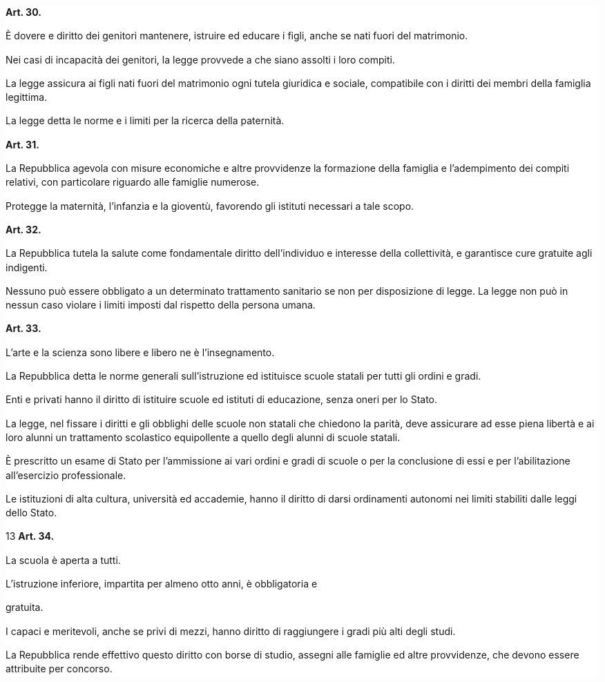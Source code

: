**Art. 30.** 

È dovere e diritto dei genitori mantenere, istruire ed educare i figli, anche se nati fuori del matrimonio. 

Nei casi di incapacità dei genitori, la legge provvede a che siano assolti i loro compiti. 

La legge assicura ai figli nati fuori del matrimonio ogni tutela giuridica e sociale, compatibile con i diritti dei membri della famiglia legittima.

La legge detta le norme e i limiti per la ricerca della paternità.


**Art. 31.** 

La  Repubblica  agevola  con  misure  economiche  e  altre  provvidenze  la formazione della famiglia e l’adempimento dei compiti relativi, con particolare riguardo alle famiglie numerose. 

Protegge  la  maternità,  l’infanzia  e  la  gioventù,  favorendo  gli  istituti necessari a tale scopo. 

**Art. 32.** 

La Repubblica tutela la salute come fondamentale diritto dell’individuo e interesse della collettività, e garantisce cure gratuite agli indigenti.

Nessuno può essere obbligato a un determinato trattamento sanitario se non per disposizione di legge. La legge non può in nessun caso violare i limiti imposti dal rispetto della persona umana.

**Art. 33.** 

L’arte e la scienza sono libere e libero ne è l’insegnamento. 

La Repubblica detta le norme generali sull’istruzione ed istituisce scuole statali per tutti gli ordini e gradi.

Enti e privati hanno il diritto di istituire scuole ed istituti di educazione, senza oneri per lo Stato. 

La  legge,  nel  fissare  i  diritti  e  gli  obblighi  delle  scuole  non  statali  che chiedono la parità, deve assicurare ad esse piena libertà e ai loro alunni un trattamento scolastico equipollente a quello degli alunni di scuole statali.

È prescritto un esame di Stato per l’ammissione ai vari ordini e  gradi di scuole o per la conclusione di essi e per l’abilitazione all’esercizio professionale. 

Le istituzioni di alta cultura, università ed accademie, hanno il diritto di darsi ordinamenti autonomi nei limiti stabiliti dalle leggi dello Stato.

13 
**Art. 34.** 

La scuola è aperta a tutti. 

L’istruzione inferiore,  impartita  per almeno  otto  anni, è obbligatoria  e 

gratuita. 

I capaci e meritevoli, anche se privi di mezzi, hanno diritto di raggiungere i gradi più alti degli studi. 

La Repubblica rende effettivo questo diritto con borse di studio, assegni alle famiglie ed altre provvidenze, che devono essere attribuite per concorso.
